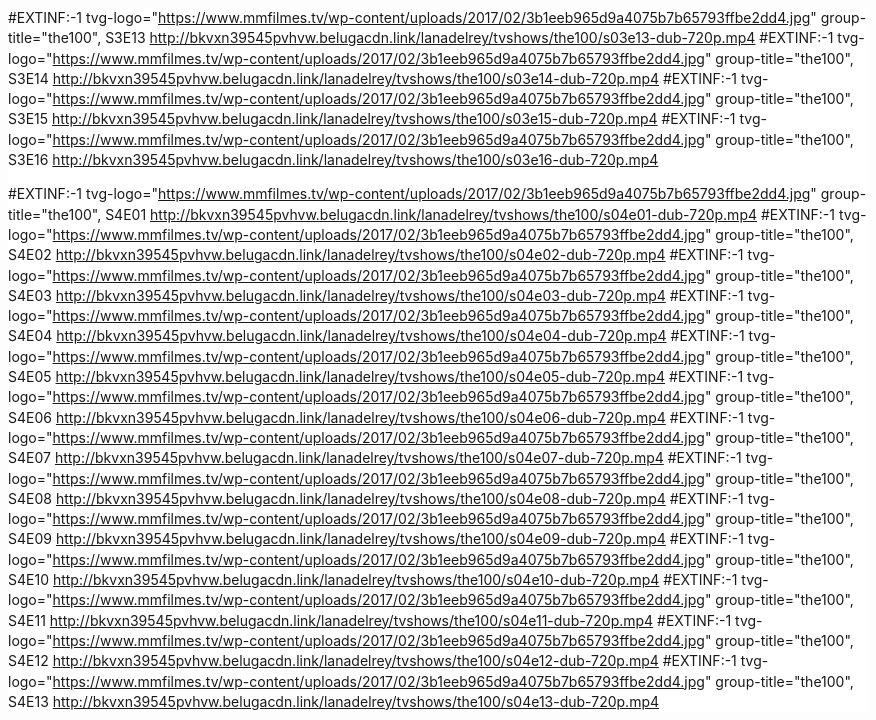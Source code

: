 #EXTINF:-1 tvg-logo="https://www.mmfilmes.tv/wp-content/uploads/2017/02/3b1eeb965d9a4075b7b65793ffbe2dd4.jpg" group-title="the100", S3E13
http://bkvxn39545pvhvw.belugacdn.link/lanadelrey/tvshows/the100/s03e13-dub-720p.mp4
#EXTINF:-1 tvg-logo="https://www.mmfilmes.tv/wp-content/uploads/2017/02/3b1eeb965d9a4075b7b65793ffbe2dd4.jpg" group-title="the100", S3E14
http://bkvxn39545pvhvw.belugacdn.link/lanadelrey/tvshows/the100/s03e14-dub-720p.mp4
#EXTINF:-1 tvg-logo="https://www.mmfilmes.tv/wp-content/uploads/2017/02/3b1eeb965d9a4075b7b65793ffbe2dd4.jpg" group-title="the100", S3E15
http://bkvxn39545pvhvw.belugacdn.link/lanadelrey/tvshows/the100/s03e15-dub-720p.mp4
#EXTINF:-1 tvg-logo="https://www.mmfilmes.tv/wp-content/uploads/2017/02/3b1eeb965d9a4075b7b65793ffbe2dd4.jpg" group-title="the100", S3E16
http://bkvxn39545pvhvw.belugacdn.link/lanadelrey/tvshows/the100/s03e16-dub-720p.mp4

#EXTINF:-1 tvg-logo="https://www.mmfilmes.tv/wp-content/uploads/2017/02/3b1eeb965d9a4075b7b65793ffbe2dd4.jpg" group-title="the100", S4E01
http://bkvxn39545pvhvw.belugacdn.link/lanadelrey/tvshows/the100/s04e01-dub-720p.mp4
#EXTINF:-1 tvg-logo="https://www.mmfilmes.tv/wp-content/uploads/2017/02/3b1eeb965d9a4075b7b65793ffbe2dd4.jpg" group-title="the100", S4E02
http://bkvxn39545pvhvw.belugacdn.link/lanadelrey/tvshows/the100/s04e02-dub-720p.mp4
#EXTINF:-1 tvg-logo="https://www.mmfilmes.tv/wp-content/uploads/2017/02/3b1eeb965d9a4075b7b65793ffbe2dd4.jpg" group-title="the100", S4E03
http://bkvxn39545pvhvw.belugacdn.link/lanadelrey/tvshows/the100/s04e03-dub-720p.mp4
#EXTINF:-1 tvg-logo="https://www.mmfilmes.tv/wp-content/uploads/2017/02/3b1eeb965d9a4075b7b65793ffbe2dd4.jpg" group-title="the100", S4E04
http://bkvxn39545pvhvw.belugacdn.link/lanadelrey/tvshows/the100/s04e04-dub-720p.mp4
#EXTINF:-1 tvg-logo="https://www.mmfilmes.tv/wp-content/uploads/2017/02/3b1eeb965d9a4075b7b65793ffbe2dd4.jpg" group-title="the100", S4E05
http://bkvxn39545pvhvw.belugacdn.link/lanadelrey/tvshows/the100/s04e05-dub-720p.mp4
#EXTINF:-1 tvg-logo="https://www.mmfilmes.tv/wp-content/uploads/2017/02/3b1eeb965d9a4075b7b65793ffbe2dd4.jpg" group-title="the100", S4E06
http://bkvxn39545pvhvw.belugacdn.link/lanadelrey/tvshows/the100/s04e06-dub-720p.mp4
#EXTINF:-1 tvg-logo="https://www.mmfilmes.tv/wp-content/uploads/2017/02/3b1eeb965d9a4075b7b65793ffbe2dd4.jpg" group-title="the100", S4E07
http://bkvxn39545pvhvw.belugacdn.link/lanadelrey/tvshows/the100/s04e07-dub-720p.mp4
#EXTINF:-1 tvg-logo="https://www.mmfilmes.tv/wp-content/uploads/2017/02/3b1eeb965d9a4075b7b65793ffbe2dd4.jpg" group-title="the100", S4E08
http://bkvxn39545pvhvw.belugacdn.link/lanadelrey/tvshows/the100/s04e08-dub-720p.mp4
#EXTINF:-1 tvg-logo="https://www.mmfilmes.tv/wp-content/uploads/2017/02/3b1eeb965d9a4075b7b65793ffbe2dd4.jpg" group-title="the100", S4E09
http://bkvxn39545pvhvw.belugacdn.link/lanadelrey/tvshows/the100/s04e09-dub-720p.mp4
#EXTINF:-1 tvg-logo="https://www.mmfilmes.tv/wp-content/uploads/2017/02/3b1eeb965d9a4075b7b65793ffbe2dd4.jpg" group-title="the100", S4E10
http://bkvxn39545pvhvw.belugacdn.link/lanadelrey/tvshows/the100/s04e10-dub-720p.mp4
#EXTINF:-1 tvg-logo="https://www.mmfilmes.tv/wp-content/uploads/2017/02/3b1eeb965d9a4075b7b65793ffbe2dd4.jpg" group-title="the100", S4E11
http://bkvxn39545pvhvw.belugacdn.link/lanadelrey/tvshows/the100/s04e11-dub-720p.mp4
#EXTINF:-1 tvg-logo="https://www.mmfilmes.tv/wp-content/uploads/2017/02/3b1eeb965d9a4075b7b65793ffbe2dd4.jpg" group-title="the100", S4E12
http://bkvxn39545pvhvw.belugacdn.link/lanadelrey/tvshows/the100/s04e12-dub-720p.mp4
#EXTINF:-1 tvg-logo="https://www.mmfilmes.tv/wp-content/uploads/2017/02/3b1eeb965d9a4075b7b65793ffbe2dd4.jpg" group-title="the100", S4E13
http://bkvxn39545pvhvw.belugacdn.link/lanadelrey/tvshows/the100/s04e13-dub-720p.mp4
